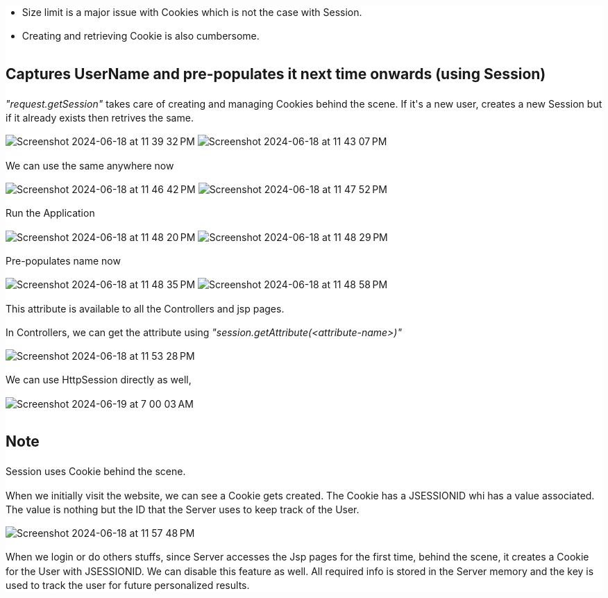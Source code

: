 - Size limit is a major issue with Cookies which is not the case with Session.

- Creating and retrieving Cookie is also cumbersome.

## Captures UserName and pre-populates it next time onwards (using Session)

*"request.getSession"* takes care of creating and managing Cookies behind the scene. If it's a new user, creates a new Session but if it already exists then retrives the same.

<img width="1045" alt="Screenshot 2024-06-18 at 11 39 32 PM" src="https://github.com/Malobika8/All-In-One/assets/111234135/34a5662c-4fab-41e1-85df-e0003184cf36">
<img width="992" alt="Screenshot 2024-06-18 at 11 43 07 PM" src="https://github.com/Malobika8/All-In-One/assets/111234135/82cc8fae-f279-497c-91dc-4d506a370f30">

We can use the same anywhere now

<img width="981" alt="Screenshot 2024-06-18 at 11 46 42 PM" src="https://github.com/Malobika8/All-In-One/assets/111234135/eefab3fa-e79d-4a76-b8b9-a28ba538fa62">
<img width="886" alt="Screenshot 2024-06-18 at 11 47 52 PM" src="https://github.com/Malobika8/All-In-One/assets/111234135/2400201c-c0e3-4525-b7d2-5da023df8539">

Run the Application

<img width="731" alt="Screenshot 2024-06-18 at 11 48 20 PM" src="https://github.com/Malobika8/All-In-One/assets/111234135/56431da8-1371-45e5-8022-7f6c97705154">
<img width="670" alt="Screenshot 2024-06-18 at 11 48 29 PM" src="https://github.com/Malobika8/All-In-One/assets/111234135/a1d2b5b7-7c30-4636-9450-4bb54147d7e7">

Pre-populates name now

<img width="661" alt="Screenshot 2024-06-18 at 11 48 35 PM" src="https://github.com/Malobika8/All-In-One/assets/111234135/1c64a139-0fe0-41b3-a47a-88d3001a454e">
<img width="643" alt="Screenshot 2024-06-18 at 11 48 58 PM" src="https://github.com/Malobika8/All-In-One/assets/111234135/d33ee88f-11c6-4eb2-a443-a80c52e4e4cf">

This attribute is available to all the Controllers and jsp pages.

In Controllers, we can get the attribute using *"session.getAttribute(\<attribute-name\>)"*

<img width="1026" alt="Screenshot 2024-06-18 at 11 53 28 PM" src="https://github.com/Malobika8/All-In-One/assets/111234135/768c767f-1360-46f3-a91b-dbe299ca1ebf">

We can use HttpSession directly as well,

<img width="774" alt="Screenshot 2024-06-19 at 7 00 03 AM" src="https://github.com/Malobika8/All-In-One/assets/111234135/0eb2b2a7-8429-4a2d-b3c1-ff456c58b586">

## Note
Session uses Cookie behind the scene.

When we initially visit the website, we can see a Cookie gets created. The Cookie has a JSESSIONID whi has a value associated. The value is nothing but the ID that the Server uses to keep track of the User.

<img width="774" alt="Screenshot 2024-06-18 at 11 57 48 PM" src="https://github.com/Malobika8/All-In-One/assets/111234135/74488072-6a8f-4138-aa18-361c8631ae07">

When we login or do others stuffs, since Server accesses the Jsp pages for the first time, behind the scene, it creates a Cookie for the User with JSESSIONID. We can disable this feature as well. All required info is stored in the Server memory and the key is used to track the user for future personalized results.
